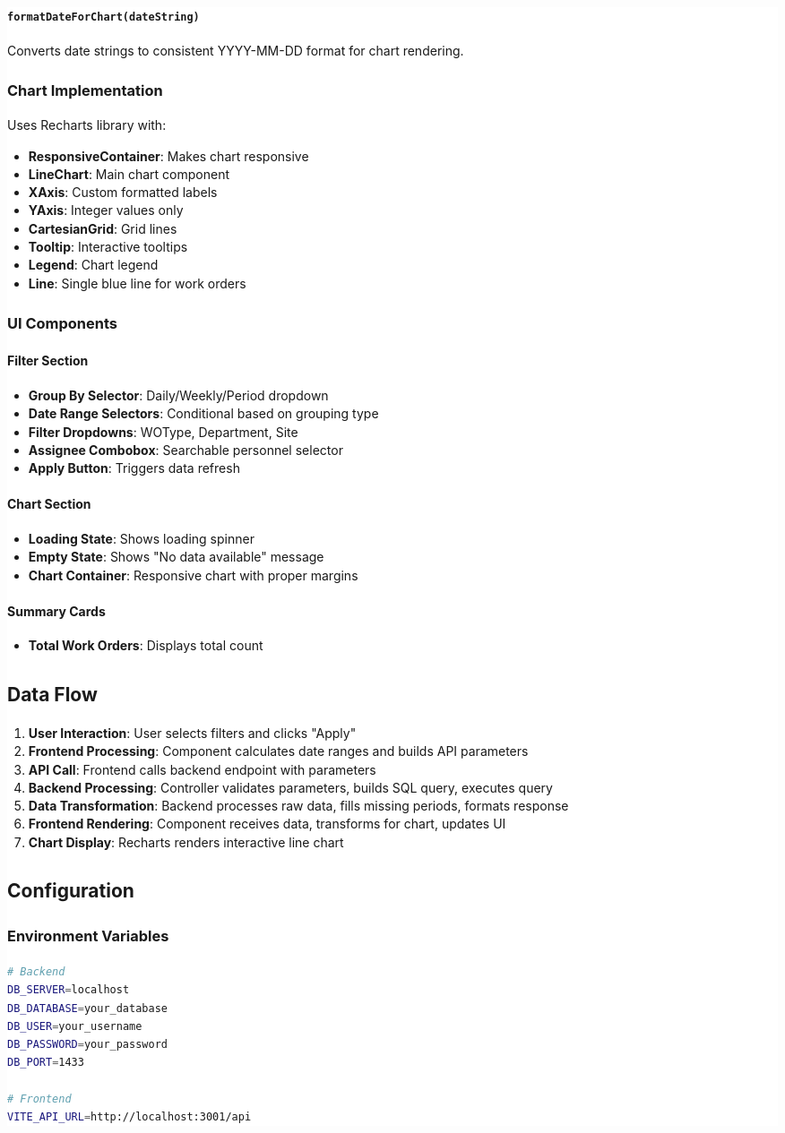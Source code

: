 #### `formatDateForChart(dateString)`
Converts date strings to consistent YYYY-MM-DD format for chart rendering.

### Chart Implementation
Uses Recharts library with:
- **ResponsiveContainer**: Makes chart responsive
- **LineChart**: Main chart component
- **XAxis**: Custom formatted labels
- **YAxis**: Integer values only
- **CartesianGrid**: Grid lines
- **Tooltip**: Interactive tooltips
- **Legend**: Chart legend
- **Line**: Single blue line for work orders

### UI Components

#### Filter Section
- **Group By Selector**: Daily/Weekly/Period dropdown
- **Date Range Selectors**: Conditional based on grouping type
- **Filter Dropdowns**: WOType, Department, Site
- **Assignee Combobox**: Searchable personnel selector
- **Apply Button**: Triggers data refresh

#### Chart Section
- **Loading State**: Shows loading spinner
- **Empty State**: Shows "No data available" message
- **Chart Container**: Responsive chart with proper margins

#### Summary Cards
- **Total Work Orders**: Displays total count

## Data Flow

1. **User Interaction**: User selects filters and clicks "Apply"
2. **Frontend Processing**: Component calculates date ranges and builds API parameters
3. **API Call**: Frontend calls backend endpoint with parameters
4. **Backend Processing**: Controller validates parameters, builds SQL query, executes query
5. **Data Transformation**: Backend processes raw data, fills missing periods, formats response
6. **Frontend Rendering**: Component receives data, transforms for chart, updates UI
7. **Chart Display**: Recharts renders interactive line chart

## Configuration

### Environment Variables
```bash
# Backend
DB_SERVER=localhost
DB_DATABASE=your_database
DB_USER=your_username
DB_PASSWORD=your_password
DB_PORT=1433

# Frontend
VITE_API_URL=http://localhost:3001/api
```
